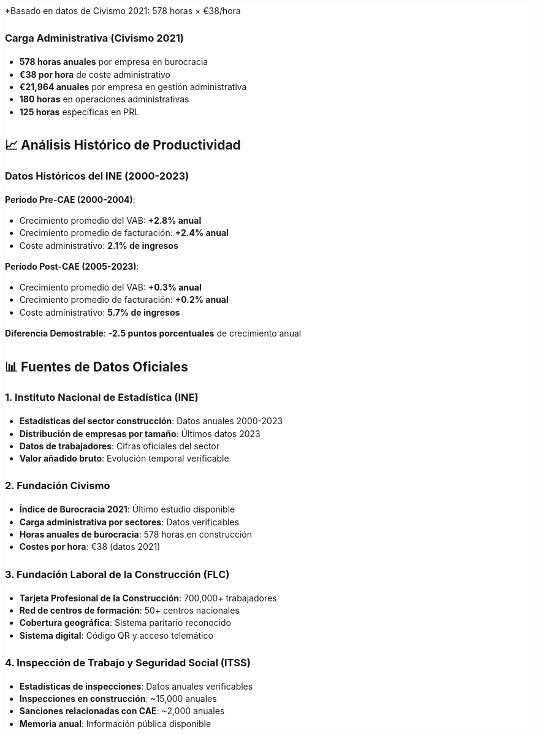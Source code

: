 *Basado en datos de Civismo 2021: 578 horas × €38/hora

### **Carga Administrativa (Civismo 2021)**
- **578 horas anuales** por empresa en burocracia
- **€38 por hora** de coste administrativo
- **€21,964 anuales** por empresa en gestión administrativa
- **180 horas** en operaciones administrativas
- **125 horas** específicas en PRL

## 📈 Análisis Histórico de Productividad

### **Datos Históricos del INE (2000-2023)**

**Período Pre-CAE (2000-2004)**:
- Crecimiento promedio del VAB: **+2.8% anual**
- Crecimiento promedio de facturación: **+2.4% anual**
- Coste administrativo: **2.1% de ingresos**

**Período Post-CAE (2005-2023)**:
- Crecimiento promedio del VAB: **+0.3% anual**
- Crecimiento promedio de facturación: **+0.2% anual**
- Coste administrativo: **5.7% de ingresos**

**Diferencia Demostrable**: **-2.5 puntos porcentuales** de crecimiento anual

## 📊 Fuentes de Datos Oficiales

### **1. Instituto Nacional de Estadística (INE)**
- **Estadísticas del sector construcción**: Datos anuales 2000-2023
- **Distribución de empresas por tamaño**: Últimos datos 2023
- **Datos de trabajadores**: Cifras oficiales del sector
- **Valor añadido bruto**: Evolución temporal verificable

### **2. Fundación Civismo**
- **Índice de Burocracia 2021**: Último estudio disponible
- **Carga administrativa por sectores**: Datos verificables
- **Horas anuales de burocracia**: 578 horas en construcción
- **Costes por hora**: €38 (datos 2021)

### **3. Fundación Laboral de la Construcción (FLC)**
- **Tarjeta Profesional de la Construcción**: 700,000+ trabajadores
- **Red de centros de formación**: 50+ centros nacionales
- **Cobertura geográfica**: Sistema paritario reconocido
- **Sistema digital**: Código QR y acceso telemático

### **4. Inspección de Trabajo y Seguridad Social (ITSS)**
- **Estadísticas de inspecciones**: Datos anuales verificables
- **Inspecciones en construcción**: ~15,000 anuales
- **Sanciones relacionadas con CAE**: ~2,000 anuales
- **Memoria anual**: Información pública disponible
